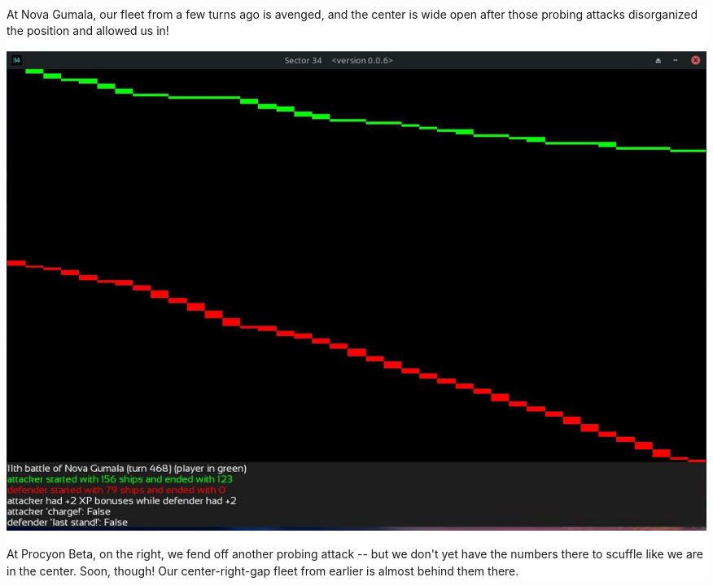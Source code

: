 At Nova Gumala, our fleet from a few turns ago is avenged, and the center is wide open after those probing attacks disorganized the position and allowed us in!

![s146](s146.jpg)

At Procyon Beta, on the right, we fend off another probing attack -- but we don't yet have the numbers there to scuffle like we are in the center. Soon, though! Our center-right-gap fleet from earlier is almost behind them there.
